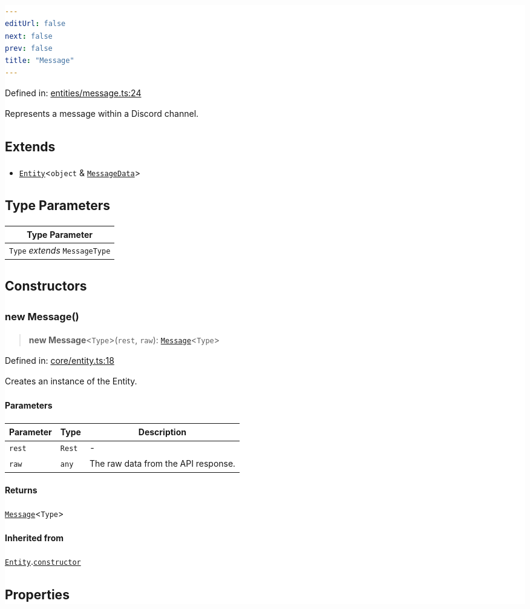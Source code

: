 ```yaml
---
editUrl: false
next: false
prev: false
title: "Message"
---
```


Defined in: [entities/message.ts:24](https://github.com/KodekoStudios/Kodkord/blob/dc3759533552e18eb6881d3858a982430eda469c/packages/classes/src/entities/message.ts#L24)

Represents a message within a Discord channel.

## Extends

- [`Entity`](/api/classes/classes/entity/)\<`object` & [`MessageData`](/api/classes/type-aliases/messagedata/)\>

## Type Parameters

| Type Parameter |
| ------ |
| `Type` *extends* `MessageType` |

## Constructors

### new Message()

> **new Message**\<`Type`\>(`rest`, `raw`): [`Message`](/api/classes/classes/message/)\<`Type`\>

Defined in: [core/entity.ts:18](https://github.com/KodekoStudios/Kodkord/blob/dc3759533552e18eb6881d3858a982430eda469c/packages/classes/src/core/entity.ts#L18)

Creates an instance of the Entity.

#### Parameters

| Parameter | Type | Description |
| ------ | ------ | ------ |
| `rest` | `Rest` | - |
| `raw` | `any` | The raw data from the API response. |

#### Returns

[`Message`](/api/classes/classes/message/)\<`Type`\>

#### Inherited from

[`Entity`](/api/classes/classes/entity/).[`constructor`](/api/classes/classes/entity/#constructors)

## Properties
